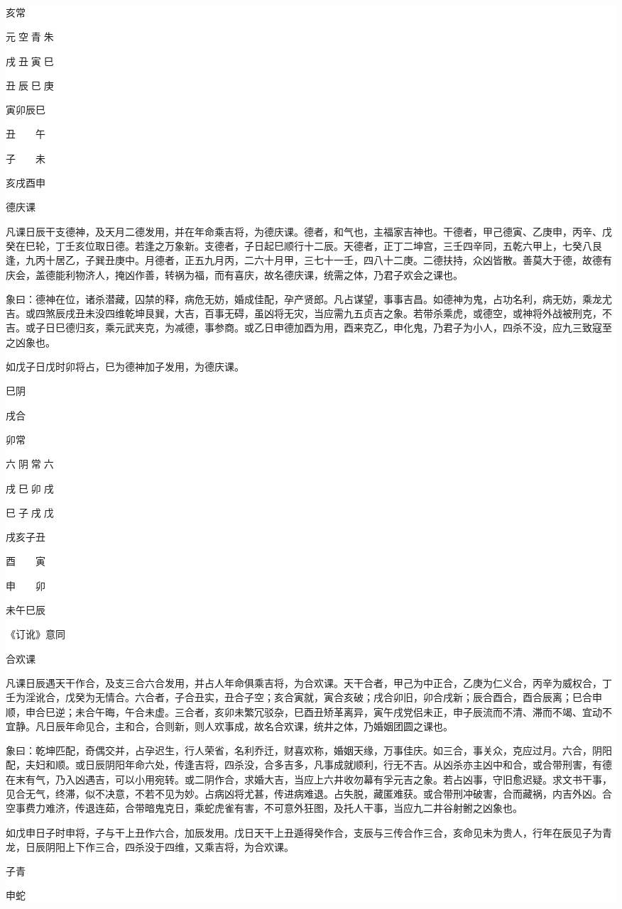 亥常

元 空 青 朱

戌 丑 寅 巳

丑 辰 巳 庚

寅卯辰巳

丑　　午

子　　未

亥戌酉申

德庆课

凡课日辰干支德神，及天月二德发用，并在年命乘吉将，为德庆课。德者，和气也，主福家吉神也。干德者，甲己德寅、乙庚申，丙辛、戊癸在巳轮，丁壬亥位取日德。若逢之万象新。支德者，子日起巳顺行十二辰。天德者，正丁二坤宫，三壬四辛同，五乾六甲上，七癸八艮逢，九丙十居乙，子巽丑庚中。月德者，正五九月丙，二六十月甲，三七十一壬，四八十二庚。二德扶持，众凶皆散。善莫大于德，故德有庆会，盖德能利物济人，掩凶作善，转祸为福，而有喜庆，故名德庆课，统需之体，乃君子欢会之课也。

象曰：德神在位，诸杀潜藏，囚禁的释，病危无妨，婚成佳配，孕产贤郎。凡占谋望，事事吉昌。如德神为鬼，占功名利，病无妨，乘龙尤吉。或四煞辰戌丑未没四维乾坤艮巽，大吉，百事无碍，虽凶将无灾，当应需九五贞吉之象。若带杀乘虎，或德空，或神将外战被刑克，不吉。或子日巳德归亥，乘元武夹克，为减德，事参商。或乙日申德加酉为用，酉来克乙，申化鬼，乃君子为小人，四杀不没，应九三致寇至之凶象也。

如戊子日戊时卯将占，巳为德神加子发用，为德庆课。

巳阴

戌合

卯常

六 阴 常 六

戌 巳 卯 戌

巳 子 戌 戊

戌亥子丑

酉　　寅

申　　卯

未午巳辰

《订讹》意同

合欢课

凡课日辰遇天干作合，及支三合六合发用，并占人年命俱乘吉将，为合欢课。天干合者，甲己为中正合，乙庚为仁义合，丙辛为威权合，丁壬为淫讹合，戊癸为无情合。六合者，子合丑实，丑合子空；亥合寅就，寅合亥破；戌合卯旧，卯合戌新；辰合酉合，酉合辰离；巳合申顺，申合巳逆；未合午晦，午合未虚。三合者，亥卯未繁冗驳杂，巳酉丑矫革离异，寅午戌党侣未正，申子辰流而不清、滞而不竭、宜动不宜静。凡日辰年命见合，主和合，合则新，则人欢事成，故名合欢课，统井之体，乃婚姻团圆之课也。

象曰：乾坤匹配，奇偶交并，占孕迟生，行人荣省，名利乔迁，财喜欢称，婚姻天缘，万事佳庆。如三合，事关众，克应过月。六合，阴阳配，夫妇和顺。或日辰阴阳年命六处，传逢吉将，四杀没，合多吉多，凡事成就顺利，行无不吉。从凶杀亦主凶中和合，或合带刑害，有德在末有气，乃入凶遇吉，可以小用宛转。或二阴作合，求婚大吉，当应上六井收勿幕有孚元吉之象。若占凶事，守旧愈迟疑。求文书干事，见合无气，终滞，似不决意，不若不见为妙。占病凶将尤甚，传进病难退。占失脱，藏匿难获。或合带刑冲破害，合而藏祸，内吉外凶。合空事费力难济，传退连茹，合带暗鬼克日，乘蛇虎雀有害，不可意外狂图，及托人干事，当应九二井谷射鲋之凶象也。

如戊申日子时申将，子与干上丑作六合，加辰发用。戊日天干上丑遁得癸作合，支辰与三传合作三合，亥命见未为贵人，行年在辰见子为青龙，日辰阴阳上下作三合，四杀没于四维，又乘吉将，为合欢课。

子青

申蛇
